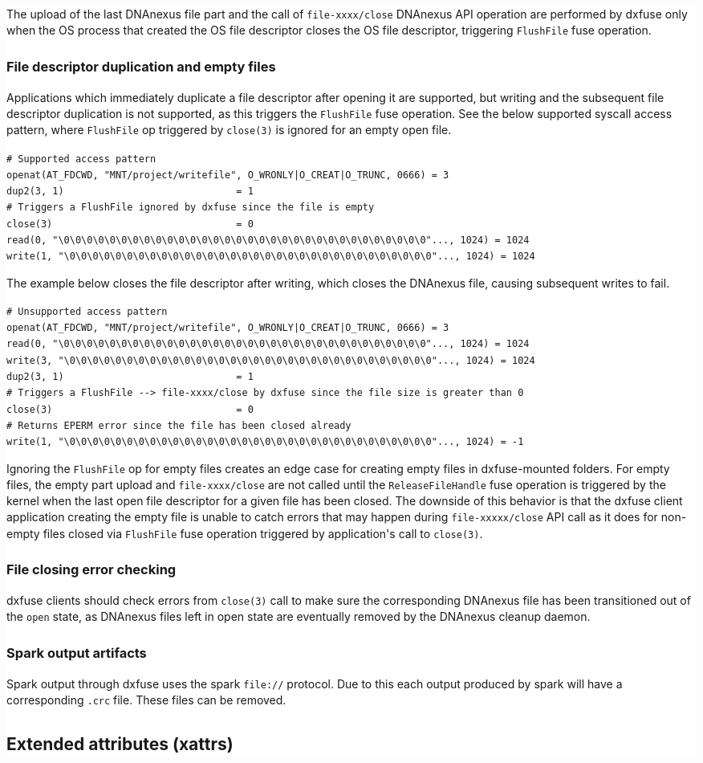 The upload of the last DNAnexus file part and the call of `file-xxxx/close` DNAnexus API operation are performed by dxfuse only when the OS process that created the OS file descriptor closes the OS file descriptor, triggering `FlushFile` fuse operation.

### File descriptor duplication and empty files

Applications which immediately duplicate a file descriptor after opening it are supported, but writing and the subsequent file descriptor duplication  is not supported, as this triggers the `FlushFile` fuse operation. See the below supported syscall access pattern, where `FlushFile` op triggered by `close(3)` is ignored for an empty open file.
```
# Supported access pattern
openat(AT_FDCWD, "MNT/project/writefile", O_WRONLY|O_CREAT|O_TRUNC, 0666) = 3
dup2(3, 1)                              = 1
# Triggers a FlushFile ignored by dxfuse since the file is empty
close(3)                                = 0
read(0, "\0\0\0\0\0\0\0\0\0\0\0\0\0\0\0\0\0\0\0\0\0\0\0\0\0\0\0\0\0\0\0\0"..., 1024) = 1024
write(1, "\0\0\0\0\0\0\0\0\0\0\0\0\0\0\0\0\0\0\0\0\0\0\0\0\0\0\0\0\0\0\0\0"..., 1024) = 1024
```
The example below closes the file descriptor after writing, which closes the DNAnexus file, causing subsequent writes to fail.
```
# Unsupported access pattern
openat(AT_FDCWD, "MNT/project/writefile", O_WRONLY|O_CREAT|O_TRUNC, 0666) = 3
read(0, "\0\0\0\0\0\0\0\0\0\0\0\0\0\0\0\0\0\0\0\0\0\0\0\0\0\0\0\0\0\0\0\0"..., 1024) = 1024
write(3, "\0\0\0\0\0\0\0\0\0\0\0\0\0\0\0\0\0\0\0\0\0\0\0\0\0\0\0\0\0\0\0\0"..., 1024) = 1024
dup2(3, 1)                              = 1
# Triggers a FlushFile --> file-xxxx/close by dxfuse since the file size is greater than 0
close(3)                                = 0
# Returns EPERM error since the file has been closed already
write(1, "\0\0\0\0\0\0\0\0\0\0\0\0\0\0\0\0\0\0\0\0\0\0\0\0\0\0\0\0\0\0\0\0"..., 1024) = -1
```

Ignoring the `FlushFile` op for empty files creates an edge case for creating empty files in dxfuse-mounted folders. For empty files, the empty part upload and `file-xxxx/close` are not called until the `ReleaseFileHandle` fuse operation is triggered by the kernel when the last open file descriptor for a given file has been closed. The downside of this behavior is that the dxfuse client application creating the empty file is unable to catch errors that may happen during `file-xxxxx/close` API call as it does for non-empty files closed via `FlushFile` fuse operation triggered by application's call to `close(3)`.


### File closing error checking

dxfuse clients should check errors from `close(3)` call to make sure the corresponding DNAnexus file has been transitioned out of the `open` state,
as DNAnexus files left in open state are eventually removed by the DNAnexus cleanup daemon.

### Spark output artifacts

Spark output through dxfuse uses the spark `file://` protocol. Due to this each output produced by spark will have a corresponding `.crc` file. These files can be removed. 

## Extended attributes (xattrs)
